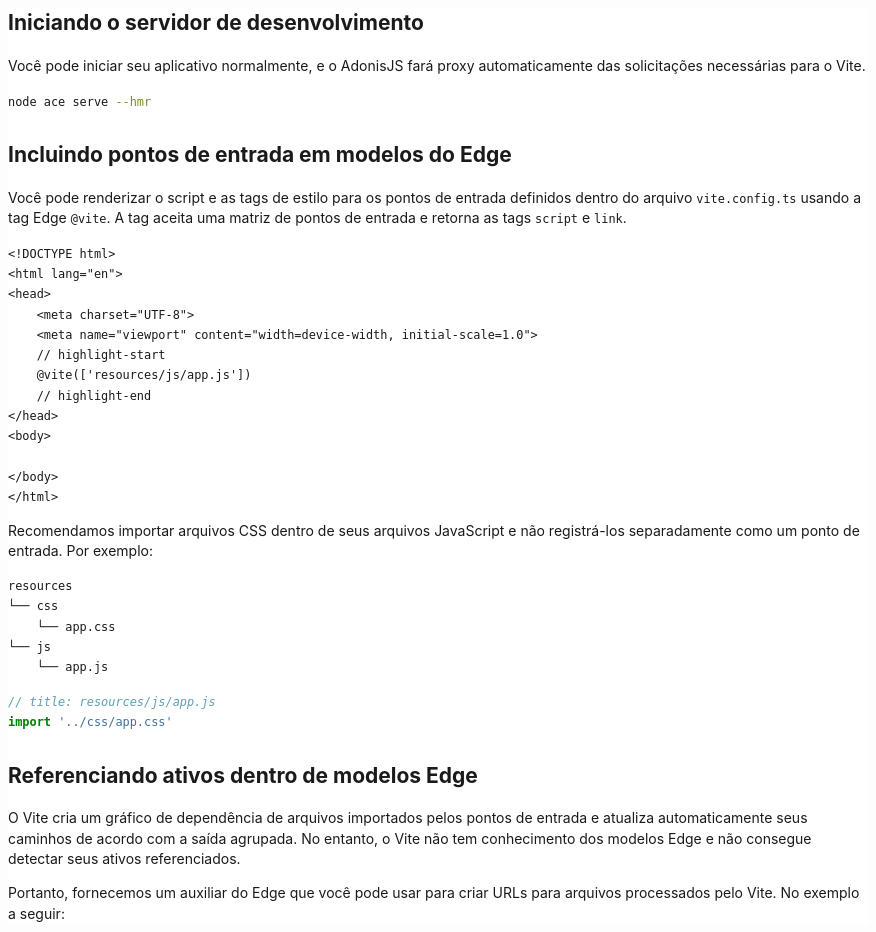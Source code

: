 ## Iniciando o servidor de desenvolvimento

Você pode iniciar seu aplicativo normalmente, e o AdonisJS fará proxy automaticamente das solicitações necessárias para o Vite.

```sh
node ace serve --hmr
```

## Incluindo pontos de entrada em modelos do Edge
Você pode renderizar o script e as tags de estilo para os pontos de entrada definidos dentro do arquivo `vite.config.ts` usando a tag Edge `@vite`. A tag aceita uma matriz de pontos de entrada e retorna as tags `script` e `link`.

```edge
<!DOCTYPE html>
<html lang="en">
<head>
    <meta charset="UTF-8">
    <meta name="viewport" content="width=device-width, initial-scale=1.0">
    // highlight-start
    @vite(['resources/js/app.js'])
    // highlight-end
</head>
<body>
    
</body>
</html>
```

Recomendamos importar arquivos CSS dentro de seus arquivos JavaScript e não registrá-los separadamente como um ponto de entrada. Por exemplo:

```
resources
└── css
    └── app.css
└── js
    └── app.js
```

```js
// title: resources/js/app.js
import '../css/app.css'
```

## Referenciando ativos dentro de modelos Edge
O Vite cria um gráfico de dependência de arquivos importados pelos pontos de entrada e atualiza automaticamente seus caminhos de acordo com a saída agrupada. No entanto, o Vite não tem conhecimento dos modelos Edge e não consegue detectar seus ativos referenciados.

Portanto, fornecemos um auxiliar do Edge que você pode usar para criar URLs para arquivos processados ​​pelo Vite. No exemplo a seguir:
